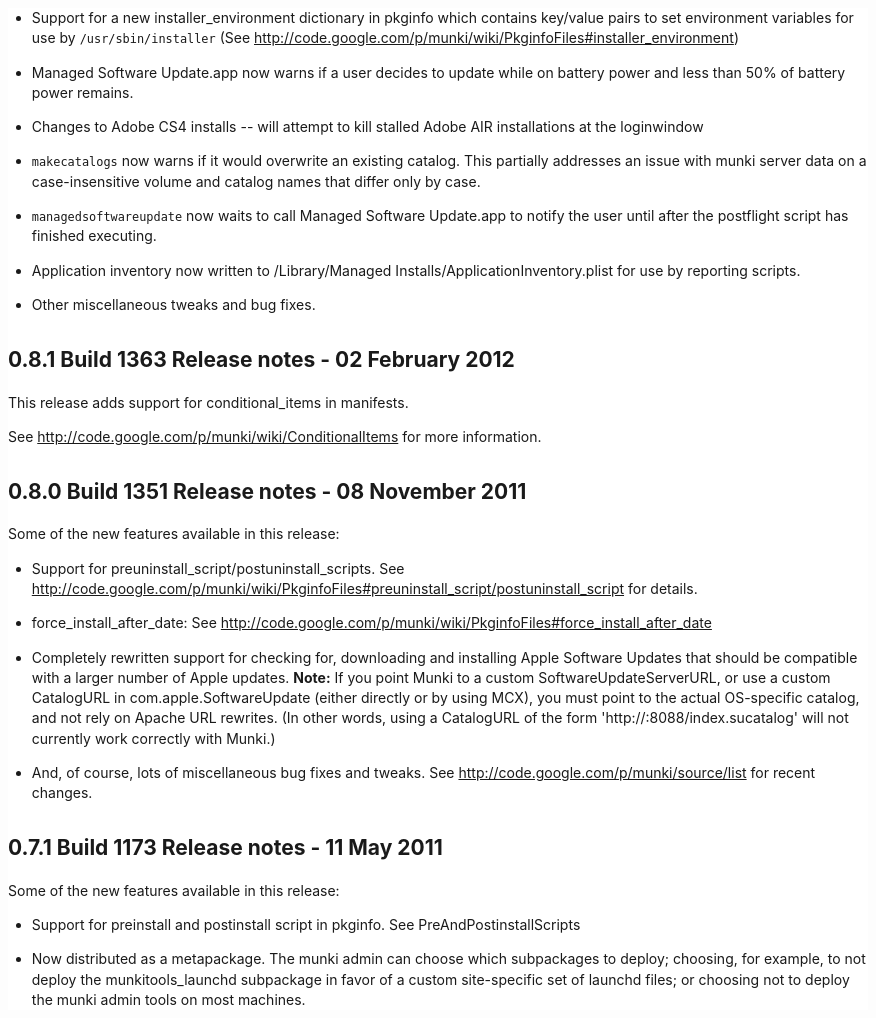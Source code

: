   * Support for a new installer\_environment dictionary in pkginfo which contains key/value pairs to set environment variables for use by `/usr/sbin/installer` (See http://code.google.com/p/munki/wiki/PkginfoFiles#installer_environment)

  * Managed Software Update.app now warns if a user decides to update while on battery power and less than 50% of battery power remains.

  * Changes to Adobe CS4 installs -- will attempt to kill stalled Adobe AIR installations at the loginwindow

  * `makecatalogs` now warns if it would overwrite an existing catalog. This partially addresses an issue with munki server data on a case-insensitive volume and catalog names that differ only by case.

  * `managedsoftwareupdate` now waits to call Managed Software Update.app to notify the user until after the postflight script has finished executing.

  * Application inventory now written to /Library/Managed Installs/ApplicationInventory.plist for use by reporting scripts.

  * Other miscellaneous tweaks and bug fixes.

## 0.8.1 Build 1363 Release notes - 02 February 2012 ##

This release adds support for conditional\_items in manifests.

See http://code.google.com/p/munki/wiki/ConditionalItems for more information.

## 0.8.0 Build 1351 Release notes - 08 November 2011 ##

Some of the new features available in this release:

  * Support for preuninstall\_script/postuninstall\_scripts. See http://code.google.com/p/munki/wiki/PkginfoFiles#preuninstall_script/postuninstall_script for details.

  * force\_install\_after\_date: See http://code.google.com/p/munki/wiki/PkginfoFiles#force_install_after_date

  * Completely rewritten support for checking for, downloading and installing Apple Software Updates that should be compatible with a larger number of Apple updates.  **Note:** If you point Munki to a custom SoftwareUpdateServerURL, or use a custom CatalogURL in com.apple.SoftwareUpdate (either directly or by using MCX), you must point to the actual OS-specific catalog, and not rely on Apache URL rewrites. (In other words, using a CatalogURL of the form 'http://<your server>:8088/index.sucatalog' will not currently work correctly with Munki.)

  * And, of course, lots of miscellaneous bug fixes and tweaks. See http://code.google.com/p/munki/source/list for recent changes.

## 0.7.1 Build 1173 Release notes - 11 May 2011 ##

Some of the new features available in this release:

  * Support for preinstall and postinstall script in pkginfo. See PreAndPostinstallScripts

  * Now distributed as a metapackage. The munki admin can choose which subpackages to deploy; choosing, for example, to not deploy the munkitools\_launchd subpackage in favor of a custom site-specific set of launchd files; or choosing not to deploy the munki admin tools on most machines.
